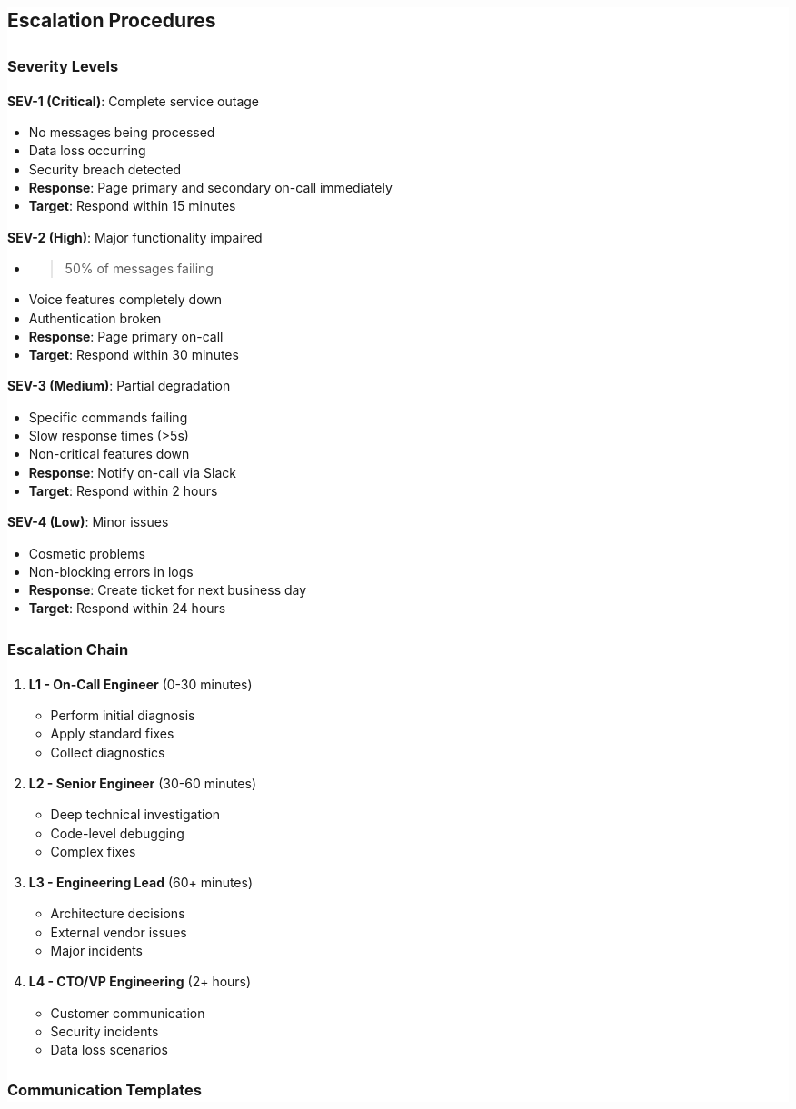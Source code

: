 ## Escalation Procedures

### Severity Levels

**SEV-1 (Critical)**: Complete service outage
- No messages being processed
- Data loss occurring
- Security breach detected
- **Response**: Page primary and secondary on-call immediately
- **Target**: Respond within 15 minutes

**SEV-2 (High)**: Major functionality impaired
- > 50% of messages failing
- Voice features completely down
- Authentication broken
- **Response**: Page primary on-call
- **Target**: Respond within 30 minutes

**SEV-3 (Medium)**: Partial degradation
- Specific commands failing
- Slow response times (>5s)
- Non-critical features down
- **Response**: Notify on-call via Slack
- **Target**: Respond within 2 hours

**SEV-4 (Low)**: Minor issues
- Cosmetic problems
- Non-blocking errors in logs
- **Response**: Create ticket for next business day
- **Target**: Respond within 24 hours

### Escalation Chain

1. **L1 - On-Call Engineer** (0-30 minutes)
   - Perform initial diagnosis
   - Apply standard fixes
   - Collect diagnostics

2. **L2 - Senior Engineer** (30-60 minutes)
   - Deep technical investigation
   - Code-level debugging
   - Complex fixes

3. **L3 - Engineering Lead** (60+ minutes)
   - Architecture decisions
   - External vendor issues
   - Major incidents

4. **L4 - CTO/VP Engineering** (2+ hours)
   - Customer communication
   - Security incidents
   - Data loss scenarios

### Communication Templates
